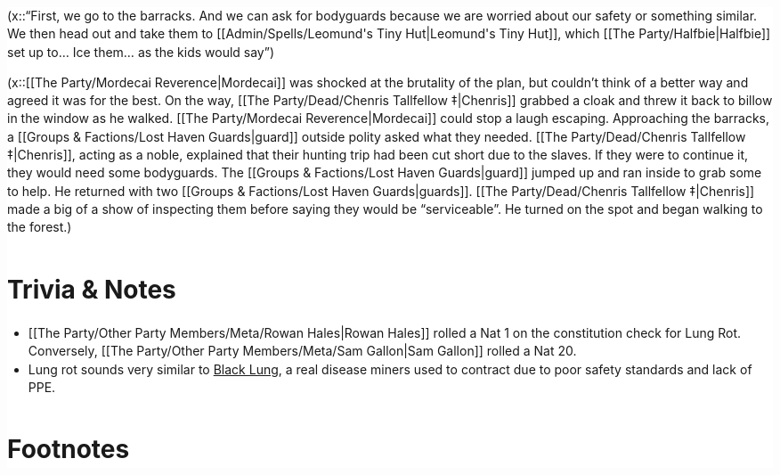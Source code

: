 (x::“First, we go to the barracks. And we can ask for bodyguards because we are worried about our safety or something similar. We then head out and take them to [[Admin/Spells/Leomund's Tiny Hut\|Leomund's Tiny Hut]], which [[The Party/Halfbie\|Halfbie]] set up to… Ice them… as the kids would say”)

(x::[[The Party/Mordecai Reverence\|Mordecai]] was shocked at the brutality of the plan, but couldn’t think of a better way and agreed it was for the best. On the way, [[The Party/Dead/Chenris Tallfellow ‡\|Chenris]] grabbed a cloak and threw it back to billow in the window as he walked. [[The Party/Mordecai Reverence\|Mordecai]] could stop a laugh escaping. Approaching the barracks, a [[Groups & Factions/Lost Haven Guards\|guard]] outside polity asked what they needed. [[The Party/Dead/Chenris Tallfellow ‡\|Chenris]], acting as a noble, explained that their hunting trip had been cut short due to the slaves. If they were to continue it, they would need some bodyguards. The [[Groups & Factions/Lost Haven Guards\|guard]] jumped up and ran inside to grab some to help. He returned with two [[Groups & Factions/Lost Haven Guards\|guards]]. [[The Party/Dead/Chenris Tallfellow ‡\|Chenris]] made a big of a show of inspecting them before saying they would be “serviceable”. He turned on the spot and began walking to the forest.)

# Trivia & Notes
- [[The Party/Other Party Members/Meta/Rowan Hales\|Rowan Hales]] rolled a Nat 1 on the constitution check for Lung Rot. Conversely, [[The Party/Other Party Members/Meta/Sam Gallon\|Sam Gallon]] rolled a Nat 20. 
- Lung rot sounds very similar to [Black Lung](https://en.wikipedia.org/wiki/Black_lung_disease), a real disease miners used to contract due to poor safety standards and lack of PPE. 

# Footnotes
[^1]: this is in reference to a [[Other Information/Races/Goblin\|Goblin]] themed one-shot played by [[The Party/Other Party Members/Meta/James Absolom\|James Absolom]], [[The Party/Other Party Members/Meta/Tom Brothers\|Tom Brothers]], [[The Party/Other Party Members/Meta/Caleb Hamlet\|Caleb Hamlet]] and [[The Party/Other Party Members/Meta/Jae Knight\|Jae Knight]],
